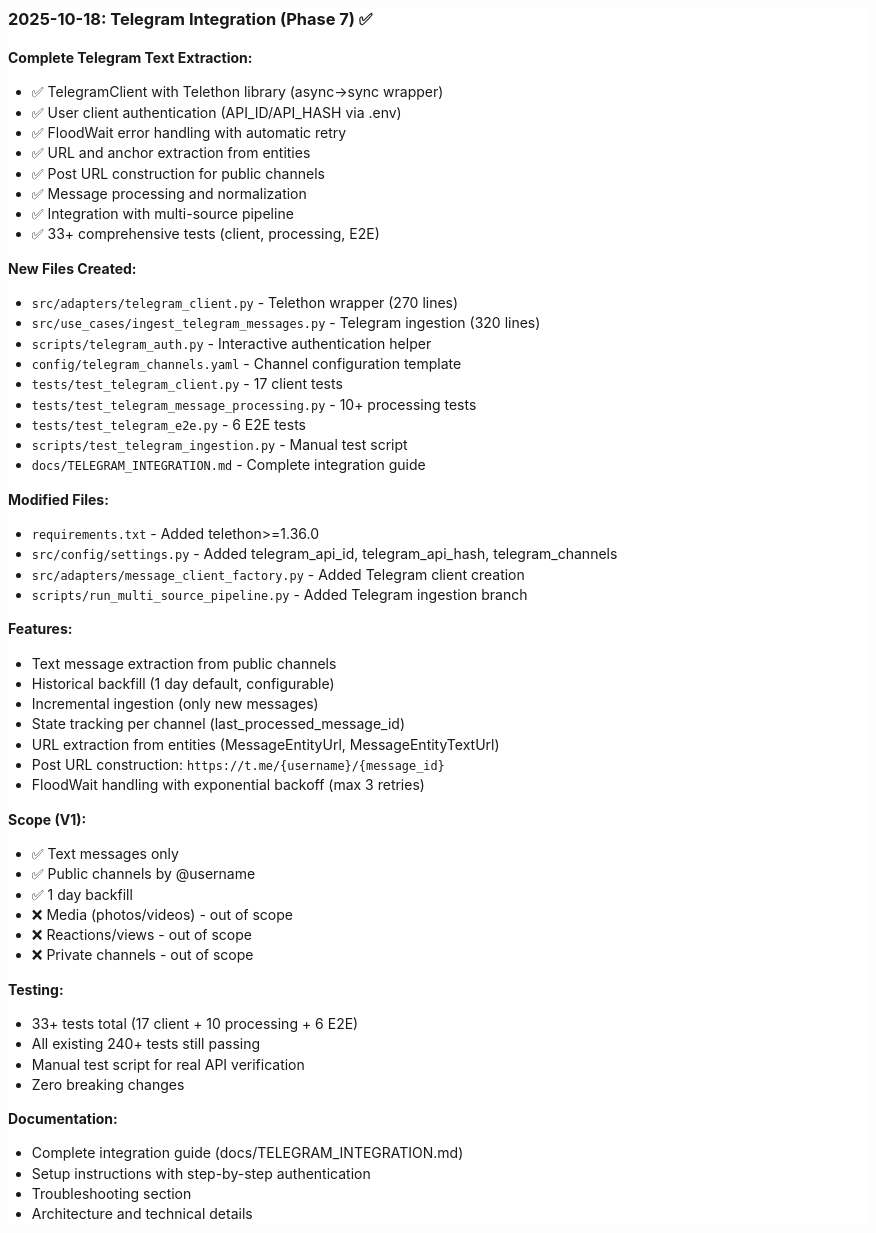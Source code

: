 ### 2025-10-18: Telegram Integration (Phase 7) ✅

**Complete Telegram Text Extraction:**
- ✅ TelegramClient with Telethon library (async→sync wrapper)
- ✅ User client authentication (API_ID/API_HASH via .env)
- ✅ FloodWait error handling with automatic retry
- ✅ URL and anchor extraction from entities
- ✅ Post URL construction for public channels
- ✅ Message processing and normalization
- ✅ Integration with multi-source pipeline
- ✅ 33+ comprehensive tests (client, processing, E2E)

**New Files Created:**
- `src/adapters/telegram_client.py` - Telethon wrapper (270 lines)
- `src/use_cases/ingest_telegram_messages.py` - Telegram ingestion (320 lines)
- `scripts/telegram_auth.py` - Interactive authentication helper
- `config/telegram_channels.yaml` - Channel configuration template
- `tests/test_telegram_client.py` - 17 client tests
- `tests/test_telegram_message_processing.py` - 10+ processing tests
- `tests/test_telegram_e2e.py` - 6 E2E tests
- `scripts/test_telegram_ingestion.py` - Manual test script
- `docs/TELEGRAM_INTEGRATION.md` - Complete integration guide

**Modified Files:**
- `requirements.txt` - Added telethon>=1.36.0
- `src/config/settings.py` - Added telegram_api_id, telegram_api_hash, telegram_channels
- `src/adapters/message_client_factory.py` - Added Telegram client creation
- `scripts/run_multi_source_pipeline.py` - Added Telegram ingestion branch

**Features:**
- Text message extraction from public channels
- Historical backfill (1 day default, configurable)
- Incremental ingestion (only new messages)
- State tracking per channel (last_processed_message_id)
- URL extraction from entities (MessageEntityUrl, MessageEntityTextUrl)
- Post URL construction: `https://t.me/{username}/{message_id}`
- FloodWait handling with exponential backoff (max 3 retries)

**Scope (V1):**
- ✅ Text messages only
- ✅ Public channels by @username
- ✅ 1 day backfill
- ❌ Media (photos/videos) - out of scope
- ❌ Reactions/views - out of scope
- ❌ Private channels - out of scope

**Testing:**
- 33+ tests total (17 client + 10 processing + 6 E2E)
- All existing 240+ tests still passing
- Manual test script for real API verification
- Zero breaking changes

**Documentation:**
- Complete integration guide (docs/TELEGRAM_INTEGRATION.md)
- Setup instructions with step-by-step authentication
- Troubleshooting section
- Architecture and technical details
